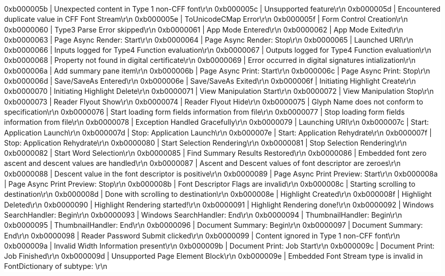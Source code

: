 0xb000005b | Unexpected content in Type 1 non-CFF font\r\n
0xb000005c | Unsupported feature\r\n
0xb000005d | Encountered duplicate value in CFF Font Stream\r\n
0xb000005e | ToUnicodeCMap Error\r\n
0xb000005f | Form Control Creation\r\n
0xb0000060 | Type3 Parse Error skipped\r\n
0xb0000061 | App Mode Entered\r\n
0xb0000062 | App Mode Exited\r\n
0xb0000063 | Page Async Render: Start\r\n
0xb0000064 | Page Async Render: Stop\r\n
0xb0000065 | Launched URI\r\n
0xb0000066 | Inputs logged for Type4 Function evaluation\r\n
0xb0000067 | Outputs logged for Type4 Function evaluation\r\n
0xb0000068 | Property not found in digital certificate\r\n
0xb0000069 | Error occurred in digital signatures intialization\r\n
0xb000006a | Add summary pane item\r\n
0xb000006b | Page Async Print: Start\r\n
0xb000006c | Page Async Print: Stop\r\n
0xb000006d | Save/SaveAs Entered\r\n
0xb000006e | Save/SaveAs Exited\r\n
0xb000006f | Initiating Highlight Create\r\n
0xb0000070 | Initiating Highlight Delete\r\n
0xb0000071 | View Manipulation Start\r\n
0xb0000072 | View Manipulation Stop\r\n
0xb0000073 | Reader Flyout Show\r\n
0xb0000074 | Reader Flyout Hide\r\n
0xb0000075 | Glyph Name does not conform to specification\r\n
0xb0000076 | Start loading form fields information from file\r\n
0xb0000077 | Stop loading form fields information from file\r\n
0xb0000078 | Exception Handled Gracefully\r\n
0xb0000079 | Launching URI\r\n
0xb000007c | Start: Application Launch\r\n
0xb000007d | Stop: Application Launch\r\n
0xb000007e | Start: Application Rehydrate\r\n
0xb000007f | Stop: Application Rehydrate\r\n
0xb0000080 | Start Selection Rendering\r\n
0xb0000081 | Stop Selection Rendering\r\n
0xb0000082 | Start Word Selection\r\n
0xb0000085 | Find Summary Results Restored\r\n
0xb0000086 | Embedded font zero ascent and descent values are handled\r\n
0xb0000087 | Ascent and Descent values of font descriptor are zeroes\r\n
0xb0000088 | Descent value in the font descriptor is positive\r\n
0xb0000089 | Page Async Print Preview: Start\r\n
0xb000008a | Page Async Print Preview: Stop\r\n
0xb000008b | Font Descriptor Flags are invalid\r\n
0xb000008c | Starting scrolling to destination\r\n
0xb000008d | Done with scrolling to destination\r\n
0xb000008e | Highlight Created\r\n
0xb000008f | Highlight Deleted\r\n
0xb0000090 | Highlight Rendering started!\r\n
0xb0000091 | Highlight Rendering done!\r\n
0xb0000092 | Windows SearchHandler: Begin\r\n
0xb0000093 | Windows SearchHandler: End\r\n
0xb0000094 | ThumbnailHandler: Begin\r\n
0xb0000095 | ThumbnailHandler: End\r\n
0xb0000096 | Document Summary: Begin\r\n
0xb0000097 | Document Summary: End\r\n
0xb0000098 | Reader Password Submit clicked\r\n
0xb0000099 | Content ignored in Type 1 non-CFF font\r\n
0xb000009a | Invalid Width Information present\r\n
0xb000009b | Document Print: Job Start\r\n
0xb000009c | Document Print: Job Finished\r\n
0xb000009d | Unsupported Page Element Block\r\n
0xb000009e | Embedded Font Stream type is invalid in FontDictionary of subtype: \r\n